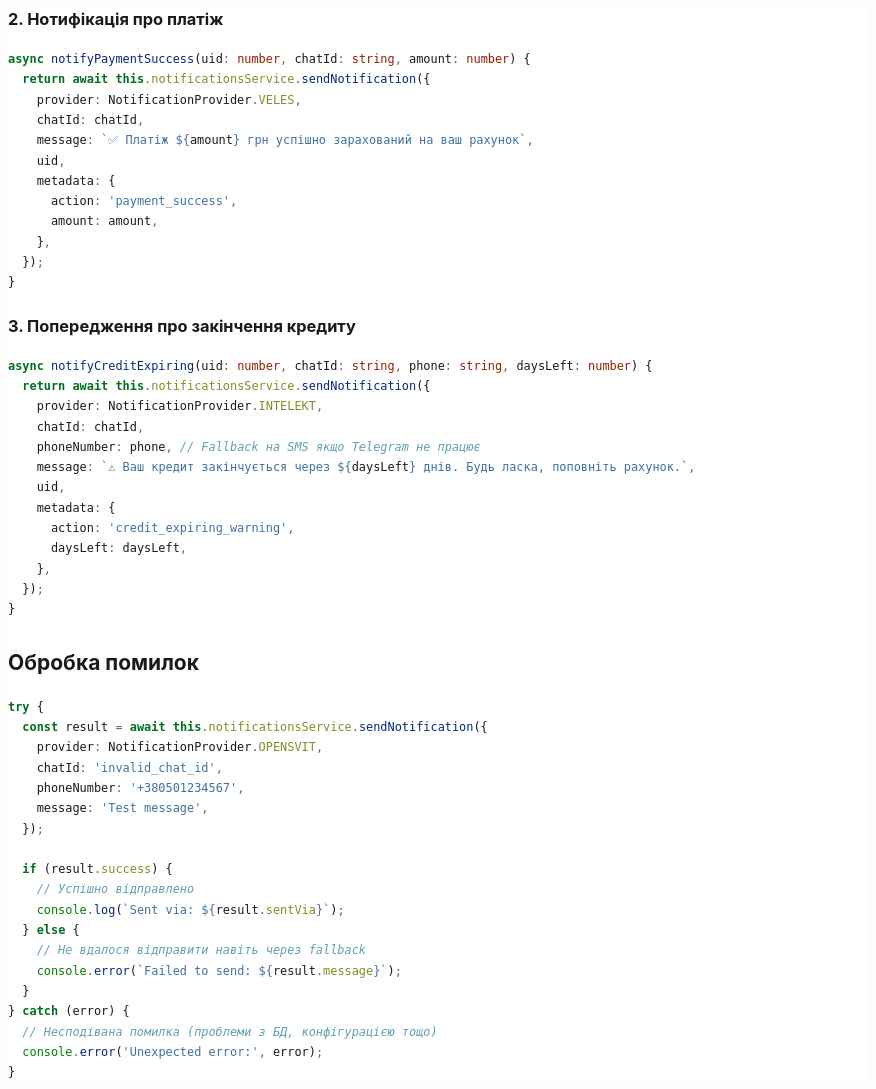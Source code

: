 ### 2. Нотифікація про платіж

```typescript
async notifyPaymentSuccess(uid: number, chatId: string, amount: number) {
  return await this.notificationsService.sendNotification({
    provider: NotificationProvider.VELES,
    chatId: chatId,
    message: `✅ Платіж ${amount} грн успішно зарахований на ваш рахунок`,
    uid,
    metadata: {
      action: 'payment_success',
      amount: amount,
    },
  });
}
```

### 3. Попередження про закінчення кредиту

```typescript
async notifyCreditExpiring(uid: number, chatId: string, phone: string, daysLeft: number) {
  return await this.notificationsService.sendNotification({
    provider: NotificationProvider.INTELEKT,
    chatId: chatId,
    phoneNumber: phone, // Fallback на SMS якщо Telegram не працює
    message: `⚠️ Ваш кредит закінчується через ${daysLeft} днів. Будь ласка, поповніть рахунок.`,
    uid,
    metadata: {
      action: 'credit_expiring_warning',
      daysLeft: daysLeft,
    },
  });
}
```

## Обробка помилок

```typescript
try {
  const result = await this.notificationsService.sendNotification({
    provider: NotificationProvider.OPENSVIT,
    chatId: 'invalid_chat_id',
    phoneNumber: '+380501234567',
    message: 'Test message',
  });

  if (result.success) {
    // Успішно відправлено
    console.log(`Sent via: ${result.sentVia}`);
  } else {
    // Не вдалося відправити навіть через fallback
    console.error(`Failed to send: ${result.message}`);
  }
} catch (error) {
  // Несподівана помилка (проблеми з БД, конфігурацією тощо)
  console.error('Unexpected error:', error);
}
```
